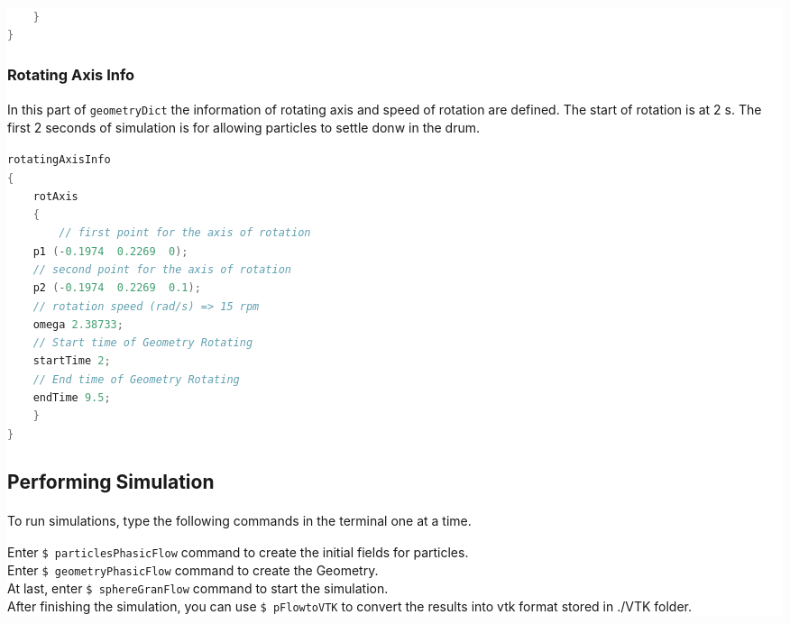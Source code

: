 ```C++
	}
}
```
### Rotating Axis Info
In this part of `geometryDict` the information of rotating axis and speed of rotation are defined. The start of rotation is at 2 s. The first 2 seconds of simulation is for allowing particles to settle donw in the drum. 

```C++
rotatingAxisInfo
{
    rotAxis 
    {
        // first point for the axis of rotation
	p1 (-0.1974  0.2269  0);
	// second point for the axis of rotation	
	p2 (-0.1974  0.2269  0.1);
	// rotation speed (rad/s) => 15 rpm	
	omega 2.38733;
	// Start time of Geometry Rotating 	
	startTime 2;
	// End time of Geometry Rotating
	endTime 9.5;
    }
}
```
## Performing Simulation
To run simulations, type the following commands in the terminal one at a time.

Enter `$ particlesPhasicFlow` command to create the initial fields for particles.  
Enter `$ geometryPhasicFlow` command to create the Geometry.  
At last, enter `$ sphereGranFlow` command to start the simulation.  
After finishing the simulation, you can use  `$ pFlowtoVTK` to convert the results into vtk format stored in ./VTK folder. 